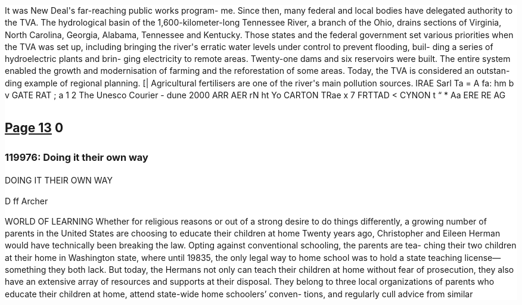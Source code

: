 It was 
New Deal's far-reaching public works program- 
me. Since then, many federal and local bodies 
have delegated authority to the TVA. The 
hydrological basin of the 1,600-kilometer-long 
Tennessee River, a branch of the Ohio, drains 
sections of Virginia, North Carolina, Georgia, 
Alabama, Tennessee and Kentucky. 
Those states and the federal government 
set various priorities when the TVA was set up, 
including bringing the river's erratic water 
levels under control to prevent flooding, buil- 
ding a series of hydroelectric plants and brin- 
ging electricity to remote areas. Twenty-one 
dams and six reservoirs were built. The entire 
system enabled the growth and modernisation 
of farming and the reforestation of some areas. 
Today, the TVA is considered an outstan- 
ding example of regional planning. [| 
Agricultural fertilisers are one of the river's main pollution sources. 
IRAE Sarl Ta = 
A fa: hm b 
v GATE 
RAT ; 
a 
1 2 The Unesco Courier - dune 2000 
ARR AER rN 
ht Yo CARTON 
TRae x 
7 
FRTTAD 
< CYNON 
t “  * Aa 
ERE RE AG  
 

## [Page 13](119966eng.pdf#page=13) 0

### 119976: Doing it their own way

  
DOING IT 
THEIR OWN WAY 
  
D ff Archer 
  
WORLD OF LEARNING 
Whether for religious reasons or out of a strong desire to do things differently, a growing 
number of parents in the United States are choosing to educate their children at home 
Twenty years ago, Christopher and 
Eileen Herman would have technically 
been breaking the law. Opting against 
conventional schooling, the parents are tea- 
ching their two children at their home in 
Washington state, where until 19835, the only 
legal way to home school was to hold a state 
teaching license—something they both lack. 
But today, the Hermans not only can 
teach their children at home without fear of 
prosecution, they also have an extensive array 
of resources and supports at their disposal. 
They belong to three local organizations of 
parents who educate their children at home, 
attend state-wide home schoolers’ conven- 
tions, and regularly cull advice from similar 